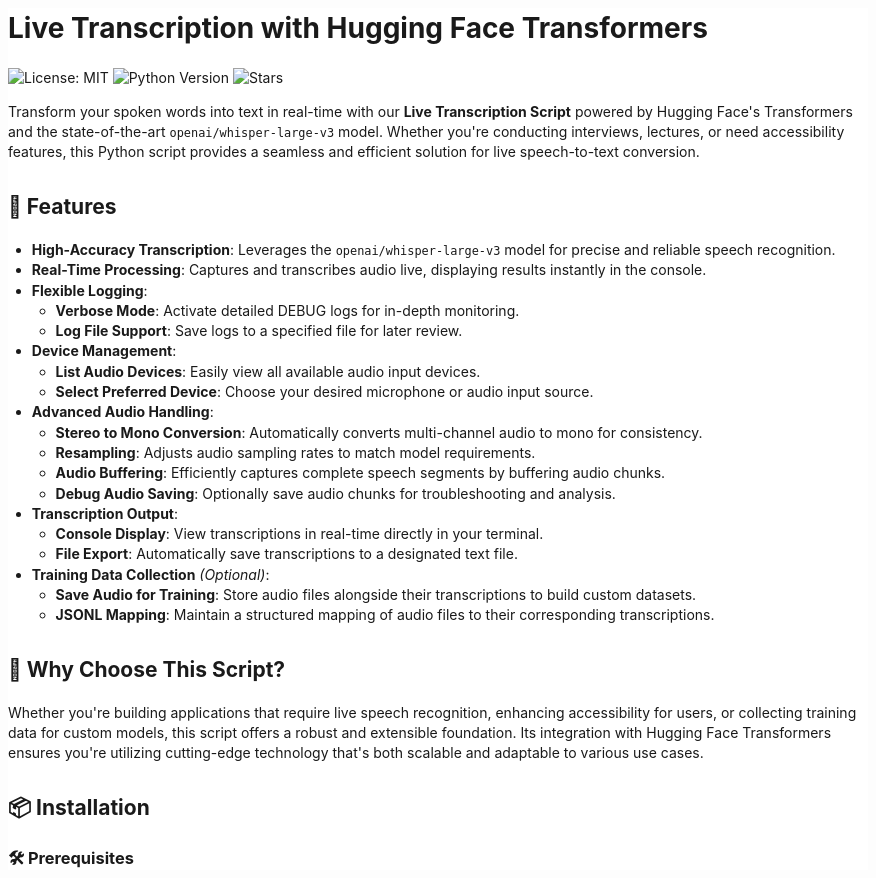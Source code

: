 # Live Transcription with Hugging Face Transformers

![License: MIT](https://img.shields.io/badge/License-MIT-yellow.svg)
![Python Version](https://img.shields.io/badge/Python-3.7%2B-blue.svg)
![Stars](https://img.shields.io/github/stars/shoutsid/live-transcription-transformers?style=social)

Transform your spoken words into text in real-time with our **Live Transcription Script** powered by Hugging Face's Transformers and the state-of-the-art `openai/whisper-large-v3` model. Whether you're conducting interviews, lectures, or need accessibility features, this Python script provides a seamless and efficient solution for live speech-to-text conversion.

## 🚀 Features

- **High-Accuracy Transcription**: Leverages the `openai/whisper-large-v3` model for precise and reliable speech recognition.
- **Real-Time Processing**: Captures and transcribes audio live, displaying results instantly in the console.
- **Flexible Logging**:
  - **Verbose Mode**: Activate detailed DEBUG logs for in-depth monitoring.
  - **Log File Support**: Save logs to a specified file for later review.
- **Device Management**:
  - **List Audio Devices**: Easily view all available audio input devices.
  - **Select Preferred Device**: Choose your desired microphone or audio input source.
- **Advanced Audio Handling**:
  - **Stereo to Mono Conversion**: Automatically converts multi-channel audio to mono for consistency.
  - **Resampling**: Adjusts audio sampling rates to match model requirements.
  - **Audio Buffering**: Efficiently captures complete speech segments by buffering audio chunks.
  - **Debug Audio Saving**: Optionally save audio chunks for troubleshooting and analysis.
- **Transcription Output**:
  - **Console Display**: View transcriptions in real-time directly in your terminal.
  - **File Export**: Automatically save transcriptions to a designated text file.
- **Training Data Collection** *(Optional)*:
  - **Save Audio for Training**: Store audio files alongside their transcriptions to build custom datasets.
  - **JSONL Mapping**: Maintain a structured mapping of audio files to their corresponding transcriptions.

## 🌟 Why Choose This Script?

Whether you're building applications that require live speech recognition, enhancing accessibility for users, or collecting training data for custom models, this script offers a robust and extensible foundation. Its integration with Hugging Face Transformers ensures you're utilizing cutting-edge technology that's both scalable and adaptable to various use cases.

## 📦 Installation

### 🛠 Prerequisites
